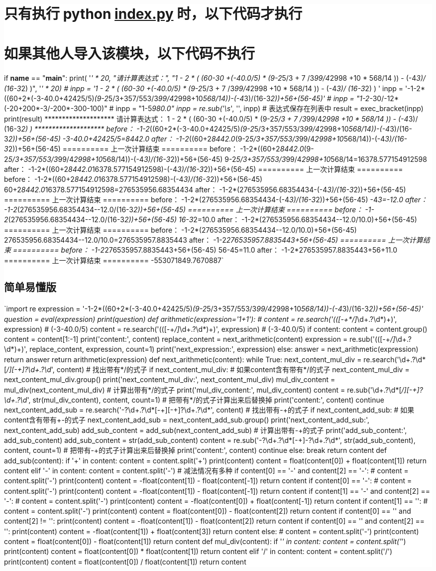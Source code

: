 # 只有执行 python [index.py](http://index.py) 时，以下代码才执行

# 如果其他人导入该模块，以下代码不执行

if **name** == "**main**": print( '*' * 20, &quot;请计算表达式：&quot;, &quot;1 - 2 * ( (60-30 +(-40.0/5) * (9-2*5/3 + 7 /3*99/4*2998 +10 * 568/14 )) - (-4*3)/ (16-3*2) )", '*' * 20) #     inpp = '1 - 2 * ( (60-30 +(-40.0/5) * (9-2*5/3 + 7 /3*99/4*2998 +10 * 568/14 )) - (-4*3)/ (16-3*2) ) ' inpp = '-1-2*((60+2*(-3-40.0+42425/5)*(9-2*5/3+357/553/3*99/4*2998+10*568/14))-(-4*3)/(16-3*2))+56+(56-45)' # inpp = &quot;1-2*-30/-12*(-20+200*-3/-200*-300-100)" # inpp = "1-5*980.0&quot; inpp = re.sub('\s*', '', inpp) # 表达式保存在列表中 result = exec_bracket(inpp) print(result) ******************** 请计算表达式： 1 - 2 * ( (60-30 +(-40.0/5) * (9-2*5/3 + 7 /3*99/4*2998 +10 * 568/14 )) - (-4*3)/ (16-3*2) ) ******************** before： -1-2*((60+2*(-3-40.0+42425/5)*(9-2*5/3+357/553/3*99/4*2998+10*568/14))-(-4*3)/(16-3*2))+56+(56-45) -3-40.0+42425/5=8442.0 after： -1-2*((60+2*8442.0*(9-2*5/3+357/553/3*99/4*2998+10*568/14))-(-4*3)/(16-3*2))+56+(56-45) ========== 上一次计算结束 ========== before： -1-2*((60+2*8442.0*(9-2*5/3+357/553/3*99/4*2998+10*568/14))-(-4*3)/(16-3*2))+56+(56-45) 9-2*5/3+357/553/3*99/4*2998+10*568/14=16378.577154912598 after： -1-2*((60+2*8442.0*16378.577154912598)-(-4*3)/(16-3*2))+56+(56-45) ========== 上一次计算结束 ========== before： -1-2*((60+2*8442.0*16378.577154912598)-(-4*3)/(16-3*2))+56+(56-45) 60+2*8442.0*16378.577154912598=276535956.68354434 after： -1-2*(276535956.68354434-(-4*3)/(16-3*2))+56+(56-45) ========== 上一次计算结束 ========== before： -1-2*(276535956.68354434-(-4*3)/(16-3*2))+56+(56-45) -4*3=-12.0 after： -1-2*(276535956.68354434--12.0/(16-3*2))+56+(56-45) ========== 上一次计算结束 ========== before： -1-2*(276535956.68354434--12.0/(16-3*2))+56+(56-45) 16-3*2=10.0 after： -1-2*(276535956.68354434--12.0/10.0)+56+(56-45) ========== 上一次计算结束 ========== before： -1-2*(276535956.68354434--12.0/10.0)+56+(56-45) 276535956.68354434--12.0/10.0=276535957.8835443 after： -1-2*276535957.8835443+56+(56-45) ========== 上一次计算结束 ========== before： -1-2*276535957.8835443+56+(56-45) 56-45=11.0 after： -1-2*276535957.8835443+56+11.0 ========== 上一次计算结束 ========== -553071849.7670887`

## 简单易懂版

`import re expression = '-1-2*((60+2*(-3-40.0+42425/5)*(9-2*5/3+357/553/3*99/4*2998+10*568/14))-(-4*3)/(16-3*2))+56+(56-45)' question = eval(expression) print(question) def arithmetic(expression='1+1'): #     content = re.search('\(([\-\+\*\/]*\d+\.?\d*)+\)', expression)  # (-3-40.0/5) content = re.search('\(([-+*/]*\d+\.?\d*)+\)', expression)  # (-3-40.0/5) if content: content = content.group() content = content[1:-1] print('content:', content) replace_content = next_arithmetic(content) expression = re.sub('\(([-+*/]*\d+\.?\d*)+\)', replace_content, expression, count=1) print('next_expression:', expression) else: answer = next_arithmetic(expression) return answer return arithmetic(expression) def next_arithmetic(content): while True: next_content_mul_div = re.search('\d+\.?\d*[*/][-+]?\d+\.?\d*', content)  # 找出带有*/的式子 if next_content_mul_div:  # 如果content含有带有*/的式子 next_content_mul_div = next_content_mul_div.group() print('next_content_mul_div:', next_content_mul_div) mul_div_content = mul_div(next_content_mul_div)  # 计算出带有*/的式子 print('mul_div_content:', mul_div_content) content = re.sub('\d+\.?\d*[*/][-+]?\d+\.?\d*', str(mul_div_content), content, count=1)  # 把带有*/的式子计算出来后替换掉 print('content:', content) continue next_content_add_sub = re.search('-?\d+\.?\d*[-+][-+]?\d+\.?\d*', content)  # 找出带有-+的式子 if next_content_add_sub:  # 如果content含有带有+-的式子 next_content_add_sub = next_content_add_sub.group() print('next_content_add_sub:', next_content_add_sub) add_sub_content = add_sub(next_content_add_sub)  # 计算出带有-+的式子 print('add_sub_content:', add_sub_content) add_sub_content = str(add_sub_content) content = re.sub('-?\d+\.?\d*[-+]-?\d+\.?\d*', str(add_sub_content), content, count=1)  # 把带有-+的式子计算出来后替换掉 print('content:', content) continue else: break return content def add_sub(content): if '+' in content: content = content.split('+') print(content) content = float(content[0]) + float(content[1]) return content elif '-' in content: content = content.split('-') # 减法情况有多种 if content[0] == '-' and content[2] == '-': # content = content.split('-') print(content) content = -float(content[1]) - float(content[-1]) return content if content[0] == '-': # content = content.split('-') print(content) content = -float(content[1]) - float(content[-1]) return content if content[1] == '-' and content[2] == '-': # content = content.split('-') print(content) content = -float(content[0]) + float(content[-1]) return content if content[1] == '': # content = content.split('-') print(content) content = float(content[0]) - float(content[2]) return content if content[0] == '' and content[2] != '': print(content) content = -float(content[1]) - float(content[2]) return content if content[0] == '' and content[2] == '': print(content) content = -float(content[1]) + float(content[3]) return content else: # content = content.split('-') print(content) content = float(content[0]) - float(content[1]) return content def mul_div(content): if '*' in content: content = content.split('*') print(content) content = float(content[0]) * float(content[1]) return content elif '/' in content: content = content.split('/') print(content) content = float(content[0]) / float(content[1]) return content
